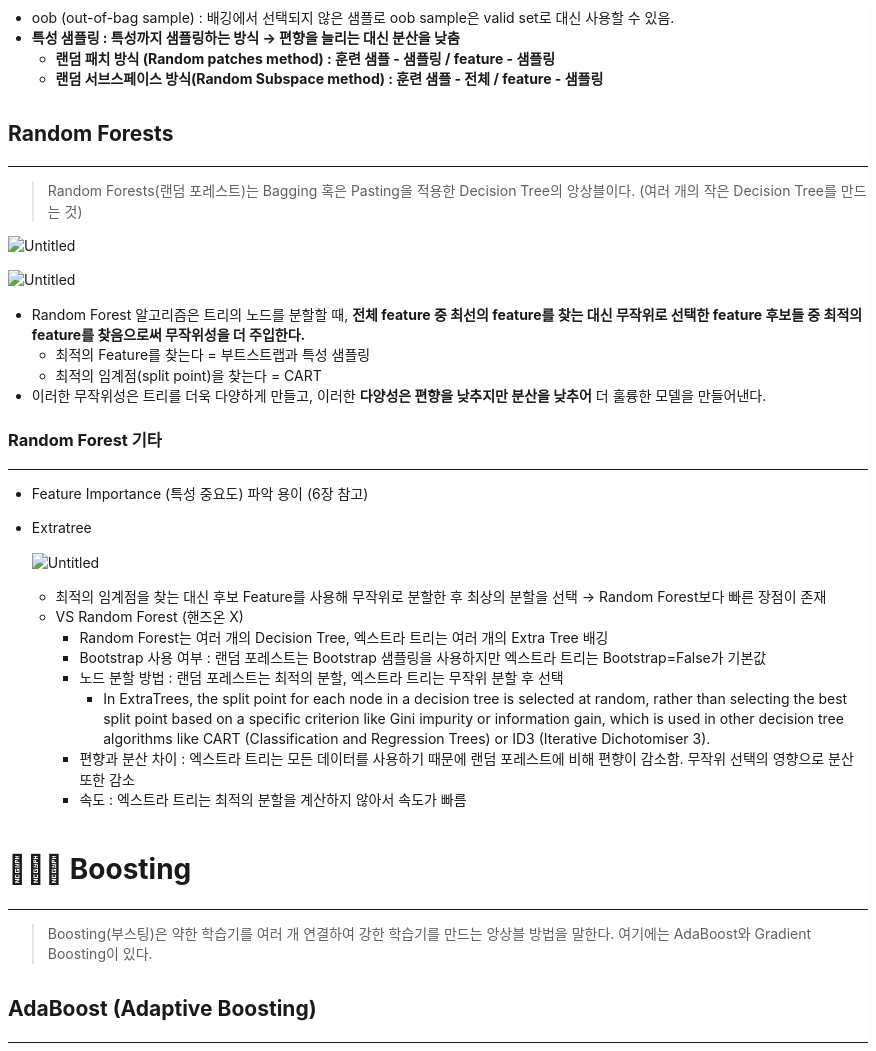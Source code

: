 - oob (out-of-bag sample) : 배깅에서 선택되지 않은 샘플로 oob sample은 valid set로 대신 사용할 수 있음.
- **특성 샘플링 : 특성까지 샘플링하는 방식 → 편향을 늘리는 대신 분산을 낮춤**
    - **랜덤 패치 방식 (Random patches method) : 훈련 샘플 - 샘플링 / feature - 샘플링**
    - **랜덤 서브스페이스 방식(Random Subspace method) : 훈련 샘플 - 전체 / feature - 샘플링**

## Random Forests

---

> Random Forests(랜덤 포레스트)는 Bagging 혹은 Pasting을 적용한 Decision Tree의 앙상블이다. (여러 개의 작은 Decision Tree를 만드는 것)
> 

![Untitled](Hands%20On%20MachineLearning%2097f059f16f16484f940356f13897b8eb/Untitled%202.png)

![Untitled](Hands%20On%20MachineLearning%2097f059f16f16484f940356f13897b8eb/Untitled%203.png)

- Random Forest 알고리즘은 트리의 노드를 분할할 때, **전체 feature 중 최선의 feature를 찾는 대신 무작위로 선택한 feature 후보들 중 최적의 feature를 찾음으로써 무작위성을 더 주입한다.**
    - 최적의 Feature를 찾는다 = 부트스트랩과 특성 샘플링
    - 최적의 임계점(split point)을 찾는다 = CART
- 이러한 무작위성은 트리를 더욱 다양하게 만들고, 이러한 **다양성은 편향을 낮추지만 분산을 낮추어** 더 훌륭한 모델을 만들어낸다.

### Random Forest 기타

---

- Feature Importance (특성 중요도) 파악 용이 (6장 참고)
- Extratree
    
    ![Untitled](Hands%20On%20MachineLearning%2097f059f16f16484f940356f13897b8eb/Untitled%204.png)
    
    - 최적의 임계점을 찾는 대신 후보 Feature를 사용해 무작위로 분할한 후 최상의 분할을 선택 → Random Forest보다 빠른 장점이 존재
    - VS Random Forest (핸즈온 X)
        - Random Forest는 여러 개의 Decision Tree, 엑스트라 트리는 여러 개의 Extra Tree 배깅
        - Bootstrap 사용 여부 : 랜덤 포레스트는 Bootstrap 샘플링을 사용하지만 엑스트라 트리는 Bootstrap=False가 기본값
        - 노드 분할 방법 : 랜덤 포레스트는 최적의 분할, 엑스트라 트리는 무작위 분할 후 선택
            - In ExtraTrees, the split point for each node in a decision tree is selected at random, rather than selecting the best split point based on a specific criterion like Gini impurity or information gain, which is used in other decision tree algorithms like CART (Classification and Regression Trees) or ID3 (Iterative Dichotomiser 3).
        - 편향과 분산 차이 : 엑스트라 트리는 모든 데이터를 사용하기 때문에 랜덤 포레스트에 비해 편향이 감소함. 무작위 선택의 영향으로 분산 또한 감소
        - 속도 : 엑스트라 트리는 최적의 분할을 계산하지 않아서 속도가 빠름

# 👩🏻‍💻 Boosting

---

> Boosting(부스팅)은 약한 학습기를 여러 개 연결하여 강한 학습기를 만드는 앙상블 방법을 말한다. 여기에는 AdaBoost와 Gradient Boosting이 있다.
> 

## AdaBoost (Adaptive Boosting)

---